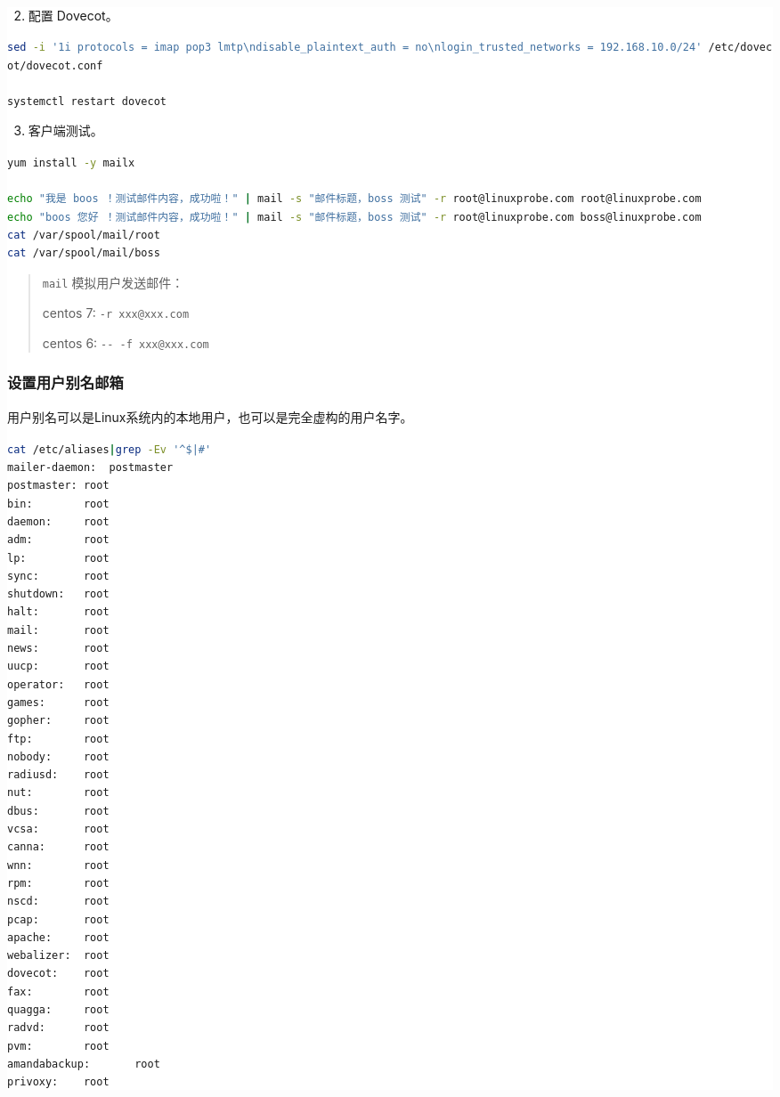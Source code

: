 2. 配置 Dovecot。

```bash
sed -i '1i protocols = imap pop3 lmtp\ndisable_plaintext_auth = no\nlogin_trusted_networks = 192.168.10.0/24' /etc/dovecot/dovecot.conf

systemctl restart dovecot
```

3. 客户端测试。

```bash
yum install -y mailx

echo "我是 boos ！测试邮件内容，成功啦！" | mail -s "邮件标题，boss 测试" -r root@linuxprobe.com root@linuxprobe.com
echo "boos 您好 ！测试邮件内容，成功啦！" | mail -s "邮件标题，boss 测试" -r root@linuxprobe.com boss@linuxprobe.com
cat /var/spool/mail/root
cat /var/spool/mail/boss
```

> `mail` 模拟用户发送邮件： 
>
> centos 7: `-r xxx@xxx.com`
>
> centos 6: `-- -f xxx@xxx.com`

### 设置用户别名邮箱

用户别名可以是Linux系统内的本地用户，也可以是完全虚构的用户名字。

```bash
cat /etc/aliases|grep -Ev '^$|#'
mailer-daemon:	postmaster
postmaster:	root
bin:		root
daemon:		root
adm:		root
lp:		    root
sync:		root
shutdown:	root
halt:		root
mail:		root
news:		root
uucp:		root
operator:	root
games:		root
gopher:		root
ftp:		root
nobody:		root
radiusd:	root
nut:		root
dbus:		root
vcsa:		root
canna:		root
wnn:		root
rpm:		root
nscd:		root
pcap:		root
apache:		root
webalizer:	root
dovecot:	root
fax:		root
quagga:		root
radvd:		root
pvm:		root
amandabackup:		root
privoxy:	root
```